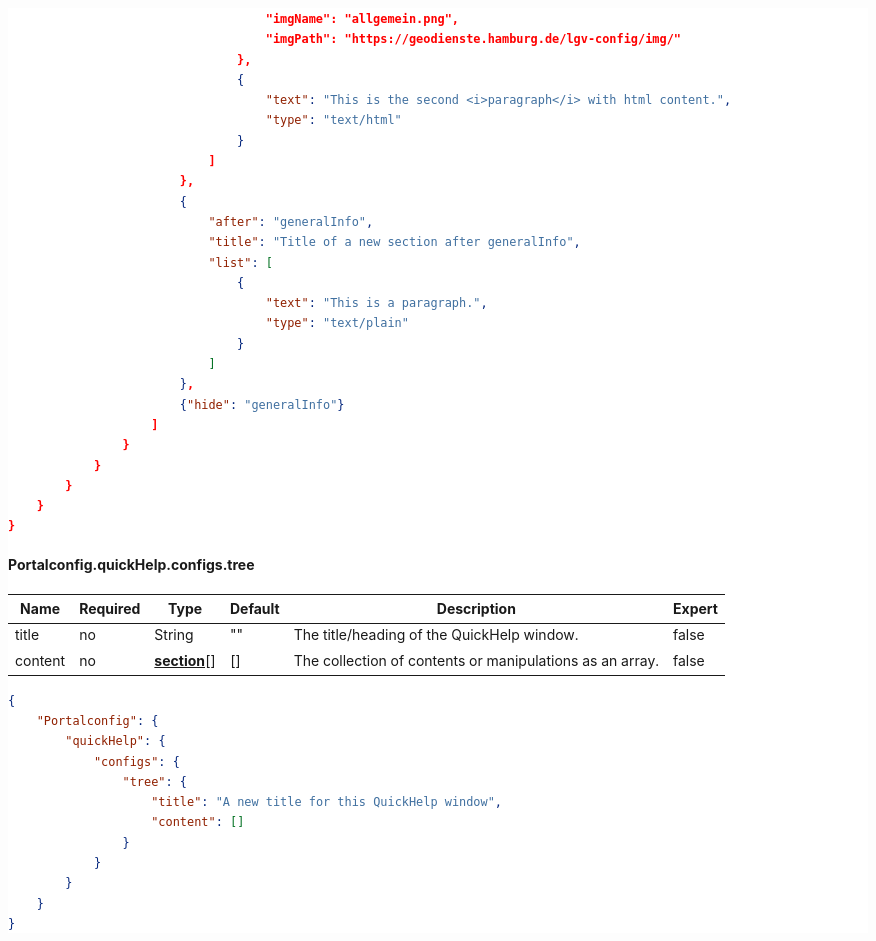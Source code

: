 ```json
                                    "imgName": "allgemein.png",
                                    "imgPath": "https://geodienste.hamburg.de/lgv-config/img/"
                                },
                                {
                                    "text": "This is the second <i>paragraph</i> with html content.",
                                    "type": "text/html"
                                }
                            ]
                        },
                        {
                            "after": "generalInfo",
                            "title": "Title of a new section after generalInfo",
                            "list": [
                                {
                                    "text": "This is a paragraph.",
                                    "type": "text/plain"
                                }
                            ]
                        },
                        {"hide": "generalInfo"}
                    ]
                }
            }
        }
    }
}
```

#### Portalconfig.quickHelp.configs.tree

| Name    | Required | Type                                                                      | Default | Description                                              | Expert |
|---------|----------|---------------------------------------------------------------------------|---------|----------------------------------------------------------|--------|
| title   | no       | String                                                                    | ""      | The title/heading of the QuickHelp window.               | false  |
| content | no       | **[section](#markdown-header-portalconfigquickhelpconfigstreesection)**[] | []      | The collection of contents or manipulations as an array. | false  |

```json
{
    "Portalconfig": {
        "quickHelp": {
            "configs": {
                "tree": {
                    "title": "A new title for this QuickHelp window",
                    "content": []
                }
            }
        }
    }
}
```
